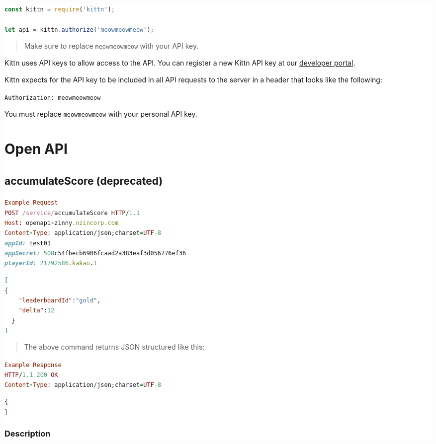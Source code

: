 ```javascript
const kittn = require('kittn');

let api = kittn.authorize('meowmeowmeow');
```

> Make sure to replace `meowmeowmeow` with your API key.

Kittn uses API keys to allow access to the API. You can register a new Kittn API key at our [developer portal](http://example.com/developers).

Kittn expects for the API key to be included in all API requests to the server in a header that looks like the following:

`Authorization: meowmeowmeow`

<aside class="notice">
You must replace <code>meowmeowmeow</code> with your personal API key.
</aside>

# Open API

## accumulateScore (deprecated)

```ruby
Example Request
POST /service/accumulateScore HTTP/1.1
Host: openapi-zinny.nzincorp.com
Content-Type: application/json;charset=UTF-8
appId: test01
appSecret: 508c54fbecb6906fcaad2a383eaf3d056776ef36
playerId: 21792586.kakao.1
```
```json
[
{
    "leaderboardId":"gold",
    "delta":12
  }
]
```
> The above command returns JSON structured like this:

```ruby
Example Response
HTTP/1.1 200 OK
Content-Type: application/json;charset=UTF-8
```
```json  
{
}
```
### Description
